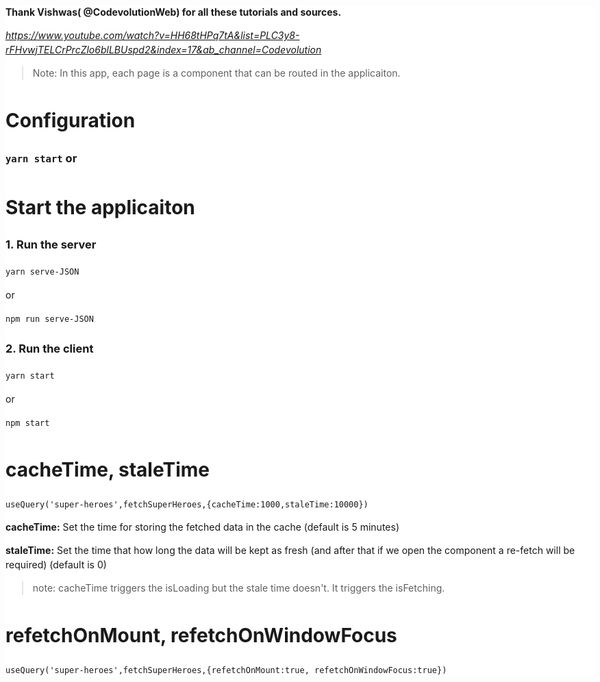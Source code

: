 **Thank Vishwas( @CodevolutionWeb) for all these tutorials and sources.**

*https://www.youtube.com/watch?v=HH68tHPq7tA&list=PLC3y8-rFHvwjTELCrPrcZlo6blLBUspd2&index=17&ab_channel=Codevolution*

> Note: In this app, each page is a component that can be routed in the applicaiton.

# Configuration

### `yarn start` or

# Start the applicaiton

### 1. Run the server

```
yarn serve-JSON
```

or

```
npm run serve-JSON
```

### 2. Run the client

```
yarn start
```

or

```
npm start
```

# cacheTime, staleTime

```
useQuery('super-heroes',fetchSuperHeroes,{cacheTime:1000,staleTime:10000})
```

**cacheTime:** Set the time for storing the fetched data in the cache (default is 5 minutes)

**staleTime:** Set the time that how long the data will be kept as fresh (and after that if we open the component a re-fetch will be required) (default is 0)

> note: cacheTime triggers the isLoading but the stale time doesn't. It triggers the isFetching.

# refetchOnMount, refetchOnWindowFocus

```
useQuery('super-heroes',fetchSuperHeroes,{refetchOnMount:true, refetchOnWindowFocus:true})
```
